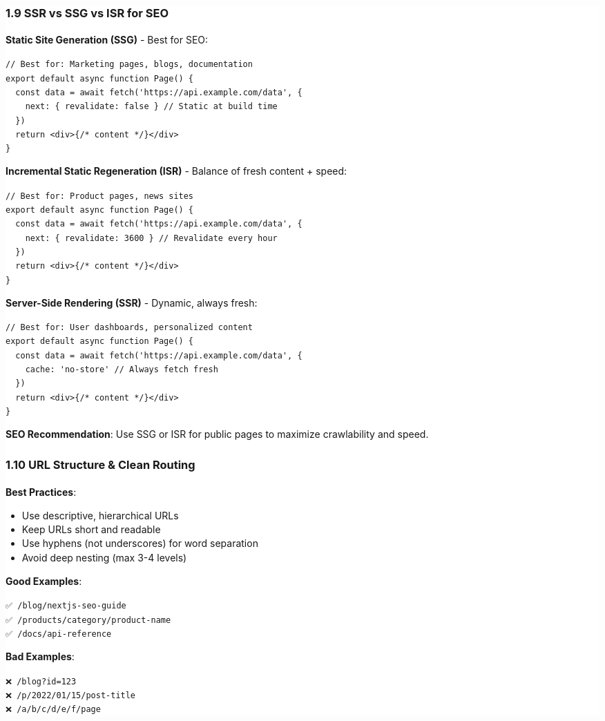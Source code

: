 ### 1.9 SSR vs SSG vs ISR for SEO

**Static Site Generation (SSG)** - Best for SEO:
```tsx
// Best for: Marketing pages, blogs, documentation
export default async function Page() {
  const data = await fetch('https://api.example.com/data', {
    next: { revalidate: false } // Static at build time
  })
  return <div>{/* content */}</div>
}
```

**Incremental Static Regeneration (ISR)** - Balance of fresh content + speed:
```tsx
// Best for: Product pages, news sites
export default async function Page() {
  const data = await fetch('https://api.example.com/data', {
    next: { revalidate: 3600 } // Revalidate every hour
  })
  return <div>{/* content */}</div>
}
```

**Server-Side Rendering (SSR)** - Dynamic, always fresh:
```tsx
// Best for: User dashboards, personalized content
export default async function Page() {
  const data = await fetch('https://api.example.com/data', {
    cache: 'no-store' // Always fetch fresh
  })
  return <div>{/* content */}</div>
}
```

**SEO Recommendation**: Use SSG or ISR for public pages to maximize crawlability and speed.

### 1.10 URL Structure & Clean Routing

**Best Practices**:
- Use descriptive, hierarchical URLs
- Keep URLs short and readable
- Use hyphens (not underscores) for word separation
- Avoid deep nesting (max 3-4 levels)

**Good Examples**:
```
✅ /blog/nextjs-seo-guide
✅ /products/category/product-name
✅ /docs/api-reference
```

**Bad Examples**:
```
❌ /blog?id=123
❌ /p/2022/01/15/post-title
❌ /a/b/c/d/e/f/page
```
